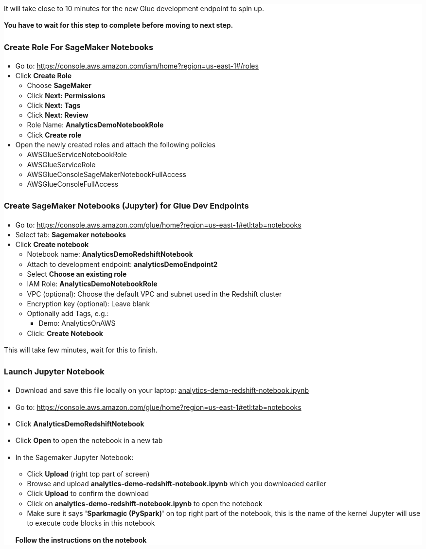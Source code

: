 It will take close to 10 minutes for the new Glue development endpoint to spin up.

**You have to wait for this step to complete before moving to next step.**

### Create Role For SageMaker Notebooks

* Go to: https://console.aws.amazon.com/iam/home?region=us-east-1#/roles
* Click **Create Role**
  * Choose **SageMaker**
  * Click **Next: Permissions**
  * Click **Next: Tags**
  * Click **Next: Review**
  * Role Name: **AnalyticsDemoNotebookRole**
  * Click **Create role**
* Open the newly created roles and attach the following policies
  * AWSGlueServiceNotebookRole
  * AWSGlueServiceRole
  * AWSGlueConsoleSageMakerNotebookFullAccess
  * AWSGlueConsoleFullAccess

### Create SageMaker Notebooks (Jupyter) for Glue Dev Endpoints

* Go to: https://console.aws.amazon.com/glue/home?region=us-east-1#etl:tab=notebooks
* Select tab: **Sagemaker notebooks**
* Click **Create notebook**
  * Notebook name: **AnalyticsDemoRedshiftNotebook**
  * Attach to development endpoint: **analyticsDemoEndpoint2**
  * Select **Choose an existing role**
  * IAM Role: **AnalyticsDemoNotebookRole**
  * VPC (optional): Choose the default VPC and subnet used in the Redshift cluster
  * Encryption key (optional): Leave blank
  * Optionally add Tags, e.g.:
      * Demo: AnalyticsOnAWS
  * Click: **Create Notebook**

This will take few minutes, wait for this to finish.

### Launch Jupyter Notebook
* Download and save this file locally on your laptop: [analytics-demo-redshift-notebook.ipynb](../analytics-demo-redshift-notebook.ipynb)
* Go to: https://console.aws.amazon.com/glue/home?region=us-east-1#etl:tab=notebooks
* Click **AnalyticsDemoRedshiftNotebook**
* Click **Open** to open the notebook in a new tab
* In the Sagemaker Jupyter Notebook:
  * Click **Upload** (right top part of screen)
  * Browse and upload **analytics-demo-redshift-notebook.ipynb** which you downloaded earlier
  * Click **Upload** to confirm the download
  * Click on **analytics-demo-redshift-notebook.ipynb** to open the notebook
  * Make sure it says **'Sparkmagic (PySpark)'** on top right part of the notebook, this is the name of the kernel Jupyter will use to execute code blocks in this notebook
  
  **Follow the instructions on the notebook**
  